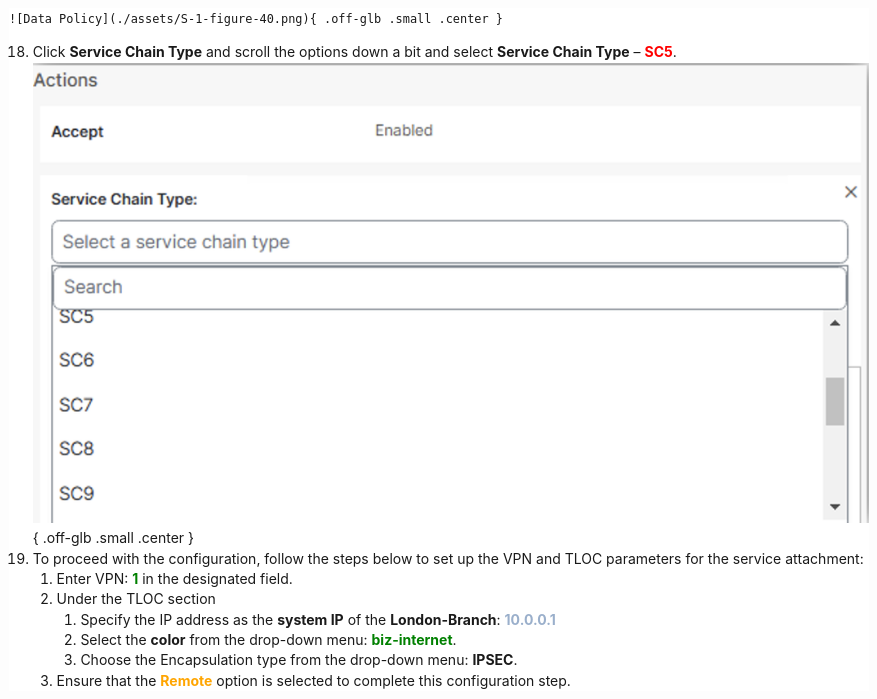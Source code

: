     ![Data Policy](./assets/S-1-figure-40.png){ .off-glb .small .center }
18. Click **Service Chain Type** and scroll the options down a bit and select **Service Chain Type** – **<font color="red">SC5</font>**.
    ![Data Policy](./assets/S-1-figure-41.png){ .off-glb .small .center }
19. To proceed with the configuration, follow the steps below to set up the VPN and TLOC parameters for the service attachment:
    1. Enter VPN: **<font color="green">1</font>** in the designated field.
    2. Under the TLOC section
       1. Specify the IP address as the **system IP** of the **London-Branch**: **<font color="#9AAFCB">10.0.0.1</font>**
       2. Select the **color** from the drop-down menu: **<font color="green">biz-internet</font>**.
       3. Choose the Encapsulation type from the drop-down menu: **IPSEC**.
    3. Ensure that the **<font color="orange">Remote</font>** option is selected to complete this configuration step.